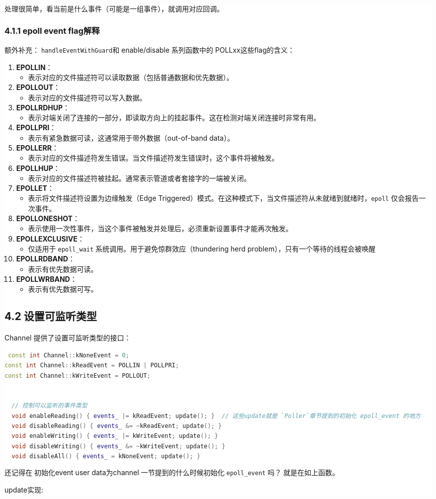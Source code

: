 处理很简单，看当前是什么事件（可能是一组事件），就调用对应回调。

### 4.1.1 epoll event flag解释

额外补充： `handleEventWithGuard`和 enable/disable 系列函数中的 POLLxx这些flag的含义：

1. **EPOLLIN**：
   - 表示对应的文件描述符可以读取数据（包括普通数据和优先数据）。
2. **EPOLLOUT**：
   - 表示对应的文件描述符可以写入数据。
3. **EPOLLRDHUP**：
   - 表示对端关闭了连接的一部分，即读取方向上的挂起事件。这在检测对端关闭连接时非常有用。
4. **EPOLLPRI**：
   - 表示有紧急数据可读，这通常用于带外数据（out-of-band data）。
5. **EPOLLERR**：
   - 表示对应的文件描述符发生错误。当文件描述符发生错误时，这个事件将被触发。
6. **EPOLLHUP**：
   - 表示对应的文件描述符被挂起。通常表示管道或者套接字的一端被关闭。
7. **EPOLLET**：
   - 表示将文件描述符设置为边缘触发（Edge Triggered）模式。在这种模式下，当文件描述符从未就绪到就绪时，`epoll` 仅会报告一次事件。
8. **EPOLLONESHOT**：
   - 表示使用一次性事件，当这个事件被触发并处理后，必须重新设置事件才能再次触发。
9. **EPOLLEXCLUSIVE**：
   - 仅适用于 `epoll_wait` 系统调用。用于避免惊群效应（thundering herd problem），只有一个等待的线程会被唤醒
10. **EPOLLRDBAND**：
    - 表示有优先数据可读。
11. **EPOLLWRBAND**：
    - 表示有优先数据可写。

## 4.2 设置可监听类型

Channel 提供了设置可监听类型的接口：

```c++
 const int Channel::kNoneEvent = 0;
const int Channel::kReadEvent = POLLIN | POLLPRI;
const int Channel::kWriteEvent = POLLOUT;

  
  // 控制可以监听的事件类型
  void enableReading() { events_ |= kReadEvent; update(); }  // 这些update就是 `Poller`章节提到的初始化 epoll_event 的地方
  void disableReading() { events_ &= ~kReadEvent; update(); }
  void enableWriting() { events_ |= kWriteEvent; update(); }
  void disableWriting() { events_ &= ~kWriteEvent; update(); }
  void disableAll() { events_ = kNoneEvent; update(); }

```

还记得在 初始化event user data为channel 一节提到的什么时候初始化 `epoll_event` 吗？ 就是在如上函数。

update实现:

